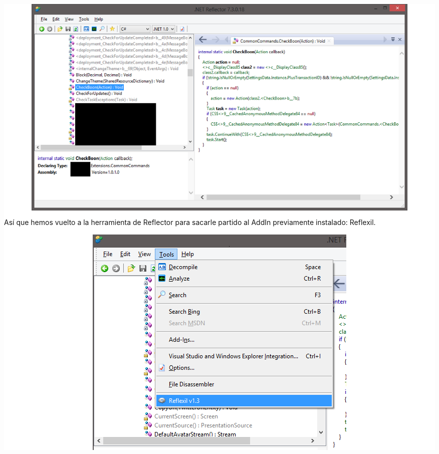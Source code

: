<img style="display: block; margin-left: auto; margin-right: auto;" src="/assets/uploads/2012/10/net-hack-03.png" alt="" width="750" />

Así que hemos vuelto a la herramienta de Reflector para sacarle partido al AddIn previamente instalado: Reflexil.

<img style="display: block; margin-left: auto; margin-right: auto;" src="/assets/uploads/2012/10/net-hack-04.png" alt="" width="506" height="430" />
